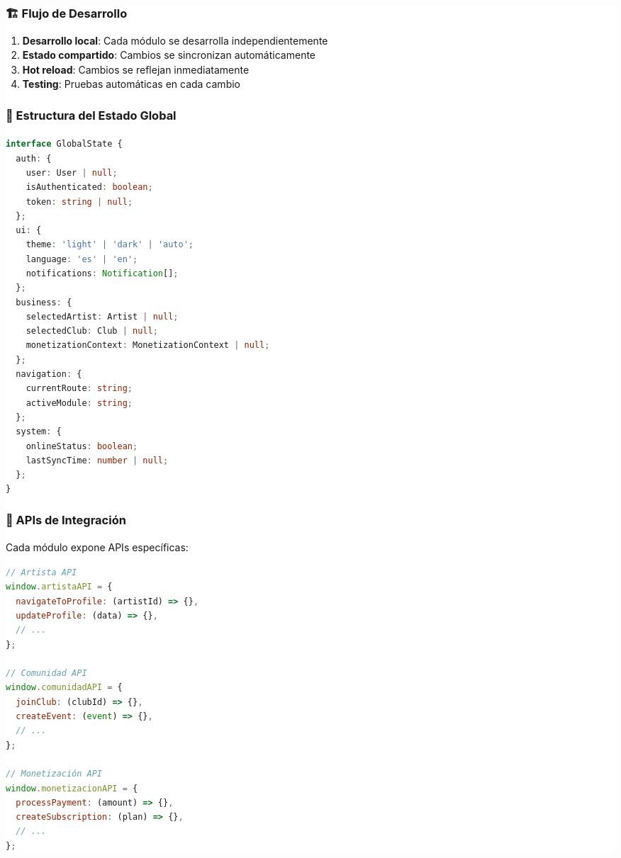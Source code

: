 ### 🏗️ Flujo de Desarrollo

1. **Desarrollo local**: Cada módulo se desarrolla independientemente
2. **Estado compartido**: Cambios se sincronizan automáticamente
3. **Hot reload**: Cambios se reflejan inmediatamente
4. **Testing**: Pruebas automáticas en cada cambio

### 🔧 Estructura del Estado Global

```typescript
interface GlobalState {
  auth: {
    user: User | null;
    isAuthenticated: boolean;
    token: string | null;
  };
  ui: {
    theme: 'light' | 'dark' | 'auto';
    language: 'es' | 'en';
    notifications: Notification[];
  };
  business: {
    selectedArtist: Artist | null;
    selectedClub: Club | null;
    monetizationContext: MonetizationContext | null;
  };
  navigation: {
    currentRoute: string;
    activeModule: string;
  };
  system: {
    onlineStatus: boolean;
    lastSyncTime: number | null;
  };
}
```

### 🔌 APIs de Integración

Cada módulo expone APIs específicas:

```javascript
// Artista API
window.artistaAPI = {
  navigateToProfile: (artistId) => {},
  updateProfile: (data) => {},
  // ...
};

// Comunidad API  
window.comunidadAPI = {
  joinClub: (clubId) => {},
  createEvent: (event) => {},
  // ...
};

// Monetización API
window.monetizacionAPI = {
  processPayment: (amount) => {},
  createSubscription: (plan) => {},
  // ...
};
```
